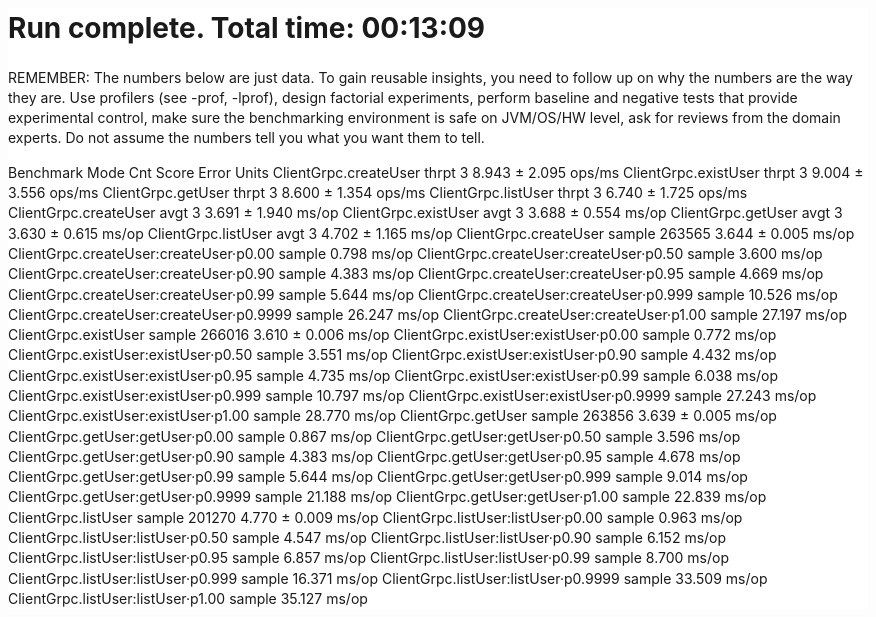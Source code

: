
# Run complete. Total time: 00:13:09

REMEMBER: The numbers below are just data. To gain reusable insights, you need to follow up on
why the numbers are the way they are. Use profilers (see -prof, -lprof), design factorial
experiments, perform baseline and negative tests that provide experimental control, make sure
the benchmarking environment is safe on JVM/OS/HW level, ask for reviews from the domain experts.
Do not assume the numbers tell you what you want them to tell.

Benchmark                                   Mode     Cnt   Score   Error   Units
ClientGrpc.createUser                      thrpt       3   8.943 ± 2.095  ops/ms
ClientGrpc.existUser                       thrpt       3   9.004 ± 3.556  ops/ms
ClientGrpc.getUser                         thrpt       3   8.600 ± 1.354  ops/ms
ClientGrpc.listUser                        thrpt       3   6.740 ± 1.725  ops/ms
ClientGrpc.createUser                       avgt       3   3.691 ± 1.940   ms/op
ClientGrpc.existUser                        avgt       3   3.688 ± 0.554   ms/op
ClientGrpc.getUser                          avgt       3   3.630 ± 0.615   ms/op
ClientGrpc.listUser                         avgt       3   4.702 ± 1.165   ms/op
ClientGrpc.createUser                     sample  263565   3.644 ± 0.005   ms/op
ClientGrpc.createUser:createUser·p0.00    sample           0.798           ms/op
ClientGrpc.createUser:createUser·p0.50    sample           3.600           ms/op
ClientGrpc.createUser:createUser·p0.90    sample           4.383           ms/op
ClientGrpc.createUser:createUser·p0.95    sample           4.669           ms/op
ClientGrpc.createUser:createUser·p0.99    sample           5.644           ms/op
ClientGrpc.createUser:createUser·p0.999   sample          10.526           ms/op
ClientGrpc.createUser:createUser·p0.9999  sample          26.247           ms/op
ClientGrpc.createUser:createUser·p1.00    sample          27.197           ms/op
ClientGrpc.existUser                      sample  266016   3.610 ± 0.006   ms/op
ClientGrpc.existUser:existUser·p0.00      sample           0.772           ms/op
ClientGrpc.existUser:existUser·p0.50      sample           3.551           ms/op
ClientGrpc.existUser:existUser·p0.90      sample           4.432           ms/op
ClientGrpc.existUser:existUser·p0.95      sample           4.735           ms/op
ClientGrpc.existUser:existUser·p0.99      sample           6.038           ms/op
ClientGrpc.existUser:existUser·p0.999     sample          10.797           ms/op
ClientGrpc.existUser:existUser·p0.9999    sample          27.243           ms/op
ClientGrpc.existUser:existUser·p1.00      sample          28.770           ms/op
ClientGrpc.getUser                        sample  263856   3.639 ± 0.005   ms/op
ClientGrpc.getUser:getUser·p0.00          sample           0.867           ms/op
ClientGrpc.getUser:getUser·p0.50          sample           3.596           ms/op
ClientGrpc.getUser:getUser·p0.90          sample           4.383           ms/op
ClientGrpc.getUser:getUser·p0.95          sample           4.678           ms/op
ClientGrpc.getUser:getUser·p0.99          sample           5.644           ms/op
ClientGrpc.getUser:getUser·p0.999         sample           9.014           ms/op
ClientGrpc.getUser:getUser·p0.9999        sample          21.188           ms/op
ClientGrpc.getUser:getUser·p1.00          sample          22.839           ms/op
ClientGrpc.listUser                       sample  201270   4.770 ± 0.009   ms/op
ClientGrpc.listUser:listUser·p0.00        sample           0.963           ms/op
ClientGrpc.listUser:listUser·p0.50        sample           4.547           ms/op
ClientGrpc.listUser:listUser·p0.90        sample           6.152           ms/op
ClientGrpc.listUser:listUser·p0.95        sample           6.857           ms/op
ClientGrpc.listUser:listUser·p0.99        sample           8.700           ms/op
ClientGrpc.listUser:listUser·p0.999       sample          16.371           ms/op
ClientGrpc.listUser:listUser·p0.9999      sample          33.509           ms/op
ClientGrpc.listUser:listUser·p1.00        sample          35.127           ms/op
